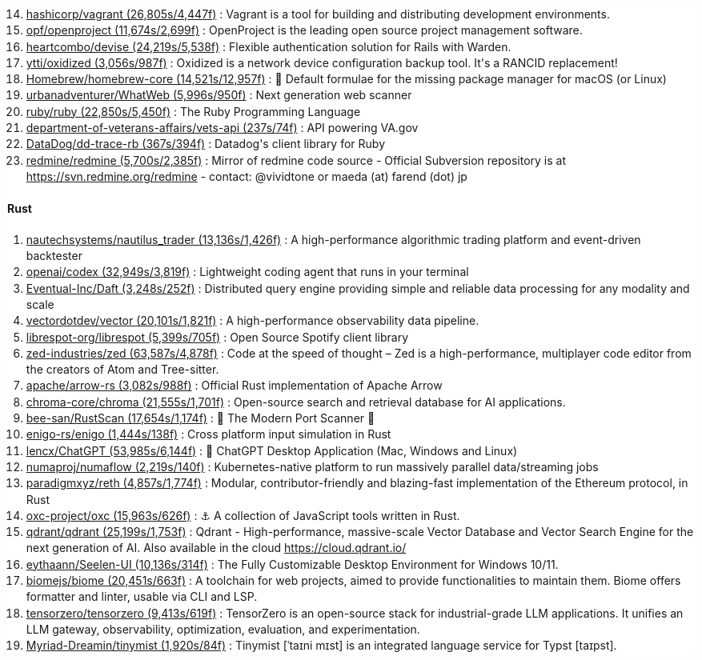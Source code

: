 14. [hashicorp/vagrant (26,805s/4,447f)](https://github.com/hashicorp/vagrant) : Vagrant is a tool for building and distributing development environments.
15. [opf/openproject (11,674s/2,699f)](https://github.com/opf/openproject) : OpenProject is the leading open source project management software.
16. [heartcombo/devise (24,219s/5,538f)](https://github.com/heartcombo/devise) : Flexible authentication solution for Rails with Warden.
17. [ytti/oxidized (3,056s/987f)](https://github.com/ytti/oxidized) : Oxidized is a network device configuration backup tool. It's a RANCID replacement!
18. [Homebrew/homebrew-core (14,521s/12,957f)](https://github.com/Homebrew/homebrew-core) : 🍻 Default formulae for the missing package manager for macOS (or Linux)
19. [urbanadventurer/WhatWeb (5,996s/950f)](https://github.com/urbanadventurer/WhatWeb) : Next generation web scanner
20. [ruby/ruby (22,850s/5,450f)](https://github.com/ruby/ruby) : The Ruby Programming Language
21. [department-of-veterans-affairs/vets-api (237s/74f)](https://github.com/department-of-veterans-affairs/vets-api) : API powering VA.gov
22. [DataDog/dd-trace-rb (367s/394f)](https://github.com/DataDog/dd-trace-rb) : Datadog's client library for Ruby
23. [redmine/redmine (5,700s/2,385f)](https://github.com/redmine/redmine) : Mirror of redmine code source - Official Subversion repository is at https://svn.redmine.org/redmine - contact: @vividtone or maeda (at) farend (dot) jp

#### Rust
1. [nautechsystems/nautilus_trader (13,136s/1,426f)](https://github.com/nautechsystems/nautilus_trader) : A high-performance algorithmic trading platform and event-driven backtester
2. [openai/codex (32,949s/3,819f)](https://github.com/openai/codex) : Lightweight coding agent that runs in your terminal
3. [Eventual-Inc/Daft (3,248s/252f)](https://github.com/Eventual-Inc/Daft) : Distributed query engine providing simple and reliable data processing for any modality and scale
4. [vectordotdev/vector (20,101s/1,821f)](https://github.com/vectordotdev/vector) : A high-performance observability data pipeline.
5. [librespot-org/librespot (5,399s/705f)](https://github.com/librespot-org/librespot) : Open Source Spotify client library
6. [zed-industries/zed (63,587s/4,878f)](https://github.com/zed-industries/zed) : Code at the speed of thought – Zed is a high-performance, multiplayer code editor from the creators of Atom and Tree-sitter.
7. [apache/arrow-rs (3,082s/988f)](https://github.com/apache/arrow-rs) : Official Rust implementation of Apache Arrow
8. [chroma-core/chroma (21,555s/1,701f)](https://github.com/chroma-core/chroma) : Open-source search and retrieval database for AI applications.
9. [bee-san/RustScan (17,654s/1,174f)](https://github.com/bee-san/RustScan) : 🤖 The Modern Port Scanner 🤖
10. [enigo-rs/enigo (1,444s/138f)](https://github.com/enigo-rs/enigo) : Cross platform input simulation in Rust
11. [lencx/ChatGPT (53,985s/6,144f)](https://github.com/lencx/ChatGPT) : 🔮 ChatGPT Desktop Application (Mac, Windows and Linux)
12. [numaproj/numaflow (2,219s/140f)](https://github.com/numaproj/numaflow) : Kubernetes-native platform to run massively parallel data/streaming jobs
13. [paradigmxyz/reth (4,857s/1,774f)](https://github.com/paradigmxyz/reth) : Modular, contributor-friendly and blazing-fast implementation of the Ethereum protocol, in Rust
14. [oxc-project/oxc (15,963s/626f)](https://github.com/oxc-project/oxc) : ⚓ A collection of JavaScript tools written in Rust.
15. [qdrant/qdrant (25,199s/1,753f)](https://github.com/qdrant/qdrant) : Qdrant - High-performance, massive-scale Vector Database and Vector Search Engine for the next generation of AI. Also available in the cloud https://cloud.qdrant.io/
16. [eythaann/Seelen-UI (10,136s/314f)](https://github.com/eythaann/Seelen-UI) : The Fully Customizable Desktop Environment for Windows 10/11.
17. [biomejs/biome (20,451s/663f)](https://github.com/biomejs/biome) : A toolchain for web projects, aimed to provide functionalities to maintain them. Biome offers formatter and linter, usable via CLI and LSP.
18. [tensorzero/tensorzero (9,413s/619f)](https://github.com/tensorzero/tensorzero) : TensorZero is an open-source stack for industrial-grade LLM applications. It unifies an LLM gateway, observability, optimization, evaluation, and experimentation.
19. [Myriad-Dreamin/tinymist (1,920s/84f)](https://github.com/Myriad-Dreamin/tinymist) : Tinymist [ˈtaɪni mɪst] is an integrated language service for Typst [taɪpst].